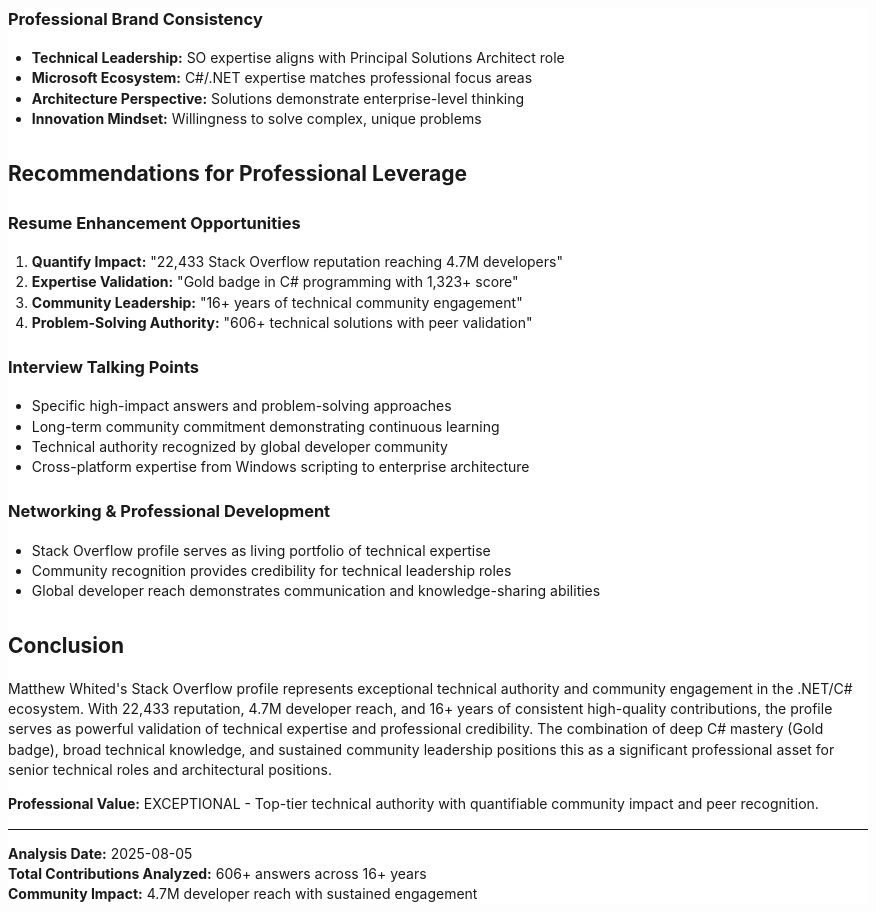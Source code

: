 ### Professional Brand Consistency
- **Technical Leadership:** SO expertise aligns with Principal Solutions Architect role
- **Microsoft Ecosystem:** C#/.NET expertise matches professional focus areas
- **Architecture Perspective:** Solutions demonstrate enterprise-level thinking
- **Innovation Mindset:** Willingness to solve complex, unique problems

## Recommendations for Professional Leverage

### Resume Enhancement Opportunities
1. **Quantify Impact:** "22,433 Stack Overflow reputation reaching 4.7M developers"
2. **Expertise Validation:** "Gold badge in C# programming with 1,323+ score"
3. **Community Leadership:** "16+ years of technical community engagement"
4. **Problem-Solving Authority:** "606+ technical solutions with peer validation"

### Interview Talking Points
- Specific high-impact answers and problem-solving approaches
- Long-term community commitment demonstrating continuous learning
- Technical authority recognized by global developer community
- Cross-platform expertise from Windows scripting to enterprise architecture

### Networking & Professional Development
- Stack Overflow profile serves as living portfolio of technical expertise
- Community recognition provides credibility for technical leadership roles
- Global developer reach demonstrates communication and knowledge-sharing abilities

## Conclusion

Matthew Whited's Stack Overflow profile represents exceptional technical authority and community engagement in the .NET/C# ecosystem. With 22,433 reputation, 4.7M developer reach, and 16+ years of consistent high-quality contributions, the profile serves as powerful validation of technical expertise and professional credibility. The combination of deep C# mastery (Gold badge), broad technical knowledge, and sustained community leadership positions this as a significant professional asset for senior technical roles and architectural positions.

**Professional Value:** EXCEPTIONAL - Top-tier technical authority with quantifiable community impact and peer recognition.

---

**Analysis Date:** 2025-08-05  
**Total Contributions Analyzed:** 606+ answers across 16+ years  
**Community Impact:** 4.7M developer reach with sustained engagement